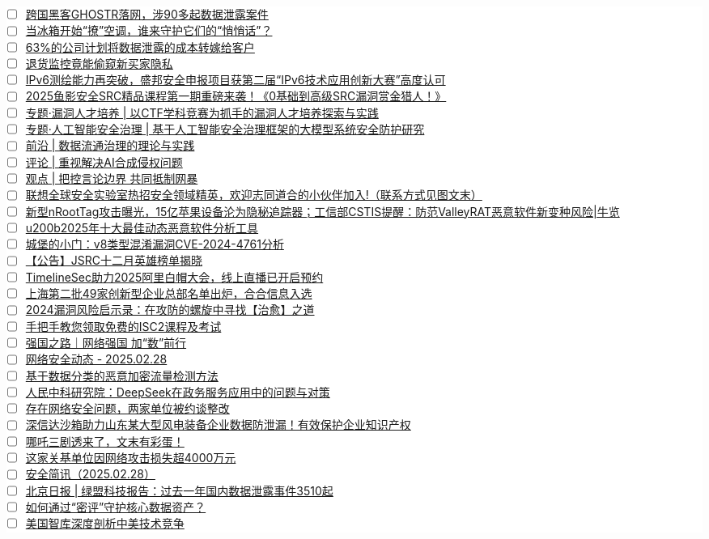  - [ ] [跨国黑客GHOSTR落网，涉90多起数据泄露案件](https://mp.weixin.qq.com/s?__biz=MjM5NjA0NjgyMA==&mid=2651315092&idx=4&sn=4df3b0907fe5bd2d5389cf3fb51dc0b9)
  - [ ] [当冰箱开始“撩”空调，谁来守护它们的“悄悄话”？](https://mp.weixin.qq.com/s?__biz=MzA4MTQ2MjI5OA==&mid=2664092211&idx=1&sn=cb3e4666fd04bbcbda2a3e2658c36d33)
  - [ ] [63%的公司计划将数据泄露的成本转嫁给客户](https://mp.weixin.qq.com/s?__biz=MzU5ODgzNTExOQ==&mid=2247636852&idx=1&sn=11981ed49db1ae28fe2d104ebfa0c528)
  - [ ] [退货监控竟能偷窥新买家隐私](https://mp.weixin.qq.com/s?__biz=MzU5ODgzNTExOQ==&mid=2247636852&idx=2&sn=772a7583469e15502e13ac4fe7a51428)
  - [ ] [IPv6测绘能力再突破，盛邦安全申报项目获第二届“IPv6技术应用创新大赛”高度认可](https://mp.weixin.qq.com/s?__biz=MzAwNTAxMjUwNw==&mid=2650277746&idx=1&sn=b1fbd798dd86af4ab2def4c7752e7508)
  - [ ] [2025鱼影安全SRC精品课程第一期重磅来袭！《0基础到高级SRC漏洞赏金猎人！》](https://mp.weixin.qq.com/s?__biz=MzkyOTI4NTY4MQ==&mid=2247491173&idx=1&sn=b9ab5a914f6021d8d6413a9918fd7220)
  - [ ] [专题·漏洞人才培养 | 以CTF学科竞赛为抓手的漏洞人才培养探索与实践](https://mp.weixin.qq.com/s?__biz=MzA5MzE5MDAzOA==&mid=2664237597&idx=1&sn=ac246e2e2252c07dfd03b7757a6b724b)
  - [ ] [专题·人工智能安全治理 | 基于人工智能安全治理框架的大模型系统安全防护研究](https://mp.weixin.qq.com/s?__biz=MzA5MzE5MDAzOA==&mid=2664237597&idx=2&sn=e7c86941652f2030de58ceae9f864480)
  - [ ] [前沿 | 数据流通治理的理论与实践](https://mp.weixin.qq.com/s?__biz=MzA5MzE5MDAzOA==&mid=2664237597&idx=3&sn=d83f3fad6c5cf208dc3b58cb098fc3e6)
  - [ ] [评论 | 重视解决AI合成侵权问题](https://mp.weixin.qq.com/s?__biz=MzA5MzE5MDAzOA==&mid=2664237597&idx=4&sn=e00770d7ca44526ae9c05ef4ff16319c)
  - [ ] [观点 | 把控言论边界 共同抵制网暴](https://mp.weixin.qq.com/s?__biz=MzA5MzE5MDAzOA==&mid=2664237597&idx=5&sn=74eb8b0956986f16ba177ec9ca6fb34c)
  - [ ] [联想全球安全实验室热招安全领域精英，欢迎志同道合的小伙伴加入!（联系方式见图文末）](https://mp.weixin.qq.com/s?__biz=MzU1ODk1MzI1NQ==&mid=2247491681&idx=1&sn=e714a75011420108403a6da5a2b57a7a)
  - [ ] [新型nRootTag攻击曝光，15亿苹果设备沦为隐秘追踪器；工信部CSTIS提醒：防范ValleyRAT恶意软件新变种风险|牛览](https://mp.weixin.qq.com/s?__biz=MjM5Njc3NjM4MA==&mid=2651135308&idx=1&sn=e03bb682338965dfba6c0673040f2a89)
  - [ ] [u200b2025年十大最佳动态恶意软件分析工具](https://mp.weixin.qq.com/s?__biz=MjM5Njc3NjM4MA==&mid=2651135308&idx=2&sn=e9be2e33adacc2ef65df6bf14a6f2df2)
  - [ ] [城堡的小门：v8类型混淆漏洞CVE-2024-4761分析](https://mp.weixin.qq.com/s?__biz=MjM5OTk2MTMxOQ==&mid=2727844161&idx=1&sn=922ae5543dc979d89fee696210936a08)
  - [ ] [【公告】JSRC十二月英雄榜单揭晓](https://mp.weixin.qq.com/s?__biz=MjM5OTk2MTMxOQ==&mid=2727844161&idx=2&sn=8edb62a4e338525490ab92b8799d7815)
  - [ ] [TimelineSec助力2025阿里白帽大会，线上直播已开启预约](https://mp.weixin.qq.com/s?__biz=MzA4NzUwMzc3NQ==&mid=2247497173&idx=1&sn=5e9b8e721584ae80708bea81bc885c3e)
  - [ ] [上海第二批49家创新型企业总部名单出炉，合合信息入选](https://mp.weixin.qq.com/s?__biz=MzAxMzg0NjY2NA==&mid=2247493191&idx=1&sn=5da06fb5a403065b12ec708e3c2f088e)
  - [ ] [2024漏洞风险启示录：在攻防的螺旋中寻找【治愈】之道](https://mp.weixin.qq.com/s?__biz=MzU3ODAyMjg4OQ==&mid=2247496264&idx=1&sn=9a1a67f0fecf0b9f4c5afe51f253f839)
  - [ ] [手把手教您领取免费的ISC2课程及考试](https://mp.weixin.qq.com/s?__biz=MzUzNTg4NDAyMg==&mid=2247492448&idx=1&sn=2d8dd89b1bcee5efce1721da3f3746d9)
  - [ ] [强国之路｜网络强国 加“数”前行](https://mp.weixin.qq.com/s?__biz=MzIxNDIzNTcxMg==&mid=2247506995&idx=1&sn=f7b2a679150c1e6d0892c4c0f69476b4)
  - [ ] [网络安全动态 - 2025.02.28](https://mp.weixin.qq.com/s?__biz=MzU1MzEzMzAxMA==&mid=2247499937&idx=1&sn=db3022299330cc2cb02e660ee2e8555a)
  - [ ] [基于数据分类的恶意加密流量检测方法](https://mp.weixin.qq.com/s?__biz=MzkwMTMyMDQ3Mw==&mid=2247597950&idx=1&sn=8b96b289c07fbd66b8643269686829d2)
  - [ ] [人民中科研究院：DeepSeek在政务服务应用中的问题与对策](https://mp.weixin.qq.com/s?__biz=MzkwMTMyMDQ3Mw==&mid=2247597950&idx=2&sn=fbd108164f514dcc61525b8253ef88f2)
  - [ ] [存在网络安全问题，两家单位被约谈整改](https://mp.weixin.qq.com/s?__biz=MzkwMTMyMDQ3Mw==&mid=2247597950&idx=3&sn=20252b134722972f66f86bfd86d93ff6)
  - [ ] [深信达沙箱助力山东某大型风电装备企业数据防泄漏！有效保护企业知识产权](https://mp.weixin.qq.com/s?__biz=MzI2ODQ5NTI5OA==&mid=2247485806&idx=1&sn=18a28ea99dd5b2bc277217448b9243fe)
  - [ ] [哪吒三剧透来了，文末有彩蛋！](https://mp.weixin.qq.com/s?__biz=MzU0MjEwNTM5Ng==&mid=2247520500&idx=1&sn=4e41e5b39fa773ef94966ccce900577f)
  - [ ] [这家关基单位因网络攻击损失超4000万元](https://mp.weixin.qq.com/s?__biz=MzI4NDY2MDMwMw==&mid=2247513856&idx=1&sn=dc7de9cfd9772ea1aa5824a9a050c650)
  - [ ] [安全简讯（2025.02.28）](https://mp.weixin.qq.com/s?__biz=MzkzNzY5OTg2Ng==&mid=2247500807&idx=1&sn=9b3d833b1adfce74ed114eefae3e8c96)
  - [ ] [北京日报 | 绿盟科技报告：过去一年国内数据泄露事件3510起](https://mp.weixin.qq.com/s?__biz=MjM5ODYyMTM4MA==&mid=2650465703&idx=1&sn=8a71c2017ad8fcb419d300bfae4ada2e)
  - [ ] [如何通过“密评”守护核心数据资产？](https://mp.weixin.qq.com/s?__biz=MjM5NDA3ODY4Ng==&mid=2247488878&idx=1&sn=8bf7d14e256403b4b78a346b07d92cc8)
  - [ ] [美国智库深度剖析中美技术竞争](https://mp.weixin.qq.com/s?__biz=Mzg4MDU0NTQ4Mw==&mid=2247529389&idx=1&sn=de258751fc1b0ae98d514a0529074a4c)